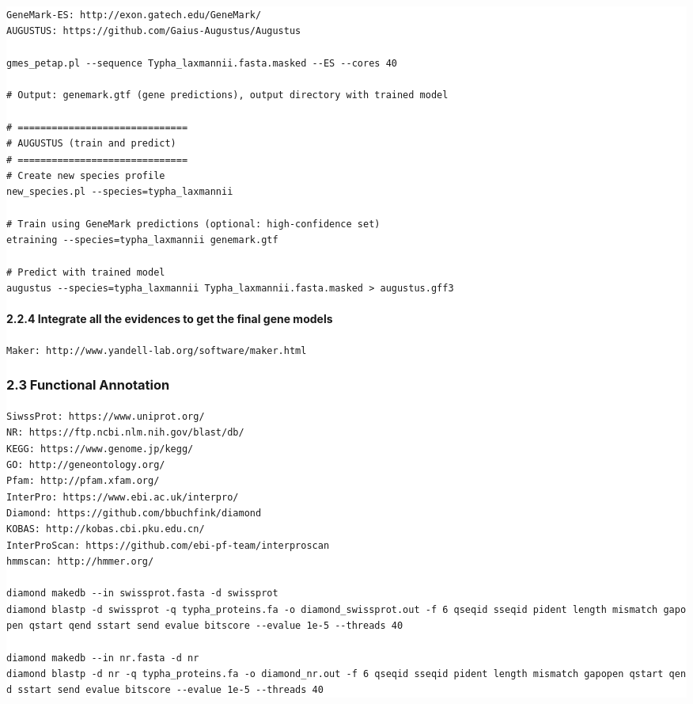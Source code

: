     GeneMark-ES: http://exon.gatech.edu/GeneMark/
    AUGUSTUS: https://github.com/Gaius-Augustus/Augustus

    gmes_petap.pl --sequence Typha_laxmannii.fasta.masked --ES --cores 40

    # Output: genemark.gtf (gene predictions), output directory with trained model

    # ==============================
    # AUGUSTUS (train and predict)
    # ==============================
    # Create new species profile
    new_species.pl --species=typha_laxmannii

    # Train using GeneMark predictions (optional: high-confidence set)
    etraining --species=typha_laxmannii genemark.gtf

    # Predict with trained model
    augustus --species=typha_laxmannii Typha_laxmannii.fasta.masked > augustus.gff3

#### 2.2.4 Integrate all the evidences to get the final gene models
    Maker: http://www.yandell-lab.org/software/maker.html  



### 2.3 Functional Annotation
    SiwssProt: https://www.uniprot.org/
    NR: https://ftp.ncbi.nlm.nih.gov/blast/db/
    KEGG: https://www.genome.jp/kegg/
    GO: http://geneontology.org/
    Pfam: http://pfam.xfam.org/
    InterPro: https://www.ebi.ac.uk/interpro/
    Diamond: https://github.com/bbuchfink/diamond
    KOBAS: http://kobas.cbi.pku.edu.cn/
    InterProScan: https://github.com/ebi-pf-team/interproscan
    hmmscan: http://hmmer.org/

    diamond makedb --in swissprot.fasta -d swissprot
    diamond blastp -d swissprot -q typha_proteins.fa -o diamond_swissprot.out -f 6 qseqid sseqid pident length mismatch gapopen qstart qend sstart send evalue bitscore --evalue 1e-5 --threads 40

    diamond makedb --in nr.fasta -d nr
    diamond blastp -d nr -q typha_proteins.fa -o diamond_nr.out -f 6 qseqid sseqid pident length mismatch gapopen qstart qend sstart send evalue bitscore --evalue 1e-5 --threads 40
